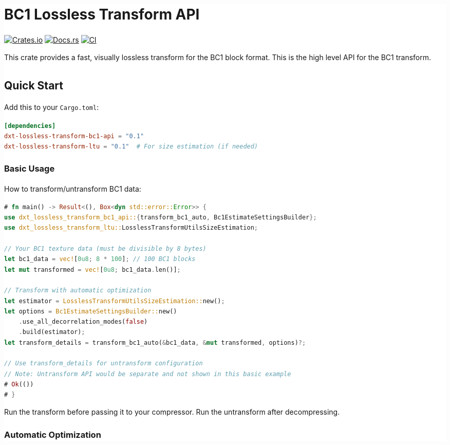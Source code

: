 # BC1 Lossless Transform API

[![Crates.io](https://img.shields.io/crates/v/dxt-lossless-transform-bc1-api.svg)](https://crates.io/crates/dxt-lossless-transform-bc1-api)
[![Docs.rs](https://docs.rs/dxt-lossless-transform-bc1-api/badge.svg)](https://docs.rs/dxt-lossless-transform-bc1-api)
[![CI](https://github.com/Sewer56/dxt-lossless-transform/actions/workflows/rust.yml/badge.svg)](https://github.com/Sewer56/dxt-lossless-transform/actions)

This crate provides a fast, visually lossless transform for the BC1 block format.
This is the high level API for the BC1 transform.

## Quick Start

Add this to your `Cargo.toml`:

```toml
[dependencies]
dxt-lossless-transform-bc1-api = "0.1"
dxt-lossless-transform-ltu = "0.1"  # For size estimation (if needed)
```

### Basic Usage

How to transform/untransform BC1 data:

```rust
# fn main() -> Result<(), Box<dyn std::error::Error>> {
use dxt_lossless_transform_bc1_api::{transform_bc1_auto, Bc1EstimateSettingsBuilder};
use dxt_lossless_transform_ltu::LosslessTransformUtilsSizeEstimation;

// Your BC1 texture data (must be divisible by 8 bytes)
let bc1_data = vec![0u8; 8 * 100]; // 100 BC1 blocks
let mut transformed = vec![0u8; bc1_data.len()];

// Transform with automatic optimization
let estimator = LosslessTransformUtilsSizeEstimation::new();
let options = Bc1EstimateSettingsBuilder::new()
    .use_all_decorrelation_modes(false)
    .build(estimator);
let transform_details = transform_bc1_auto(&bc1_data, &mut transformed, options)?;

// Use transform_details for untransform configuration
// Note: Untransform API would be separate and not shown in this basic example
# Ok(())
# }
```

Run the transform before passing it to your compressor.
Run the untransform after decompressing.

### Automatic Optimization


[`LosslessTransformUtilsSizeEstimation`]: https://docs.rs/dxt-lossless-transform-ltu/latest/dxt_lossless_transform_ltu/struct.LosslessTransformUtilsSizeEstimation.html
[`ZStandardSizeEstimation`]: https://docs.rs/dxt-lossless-transform-zstd/latest/dxt_lossless_transform_zstd/struct.ZStandardSizeEstimation.html
[reloaded-license]: https://reloaded-project.github.io/Reloaded.MkDocsMaterial.Themes.R2/Pages/license.html
[readme-dev]: https://github.com/Sewer56/dxt-lossless-transform/blob/main/README-DEV.MD